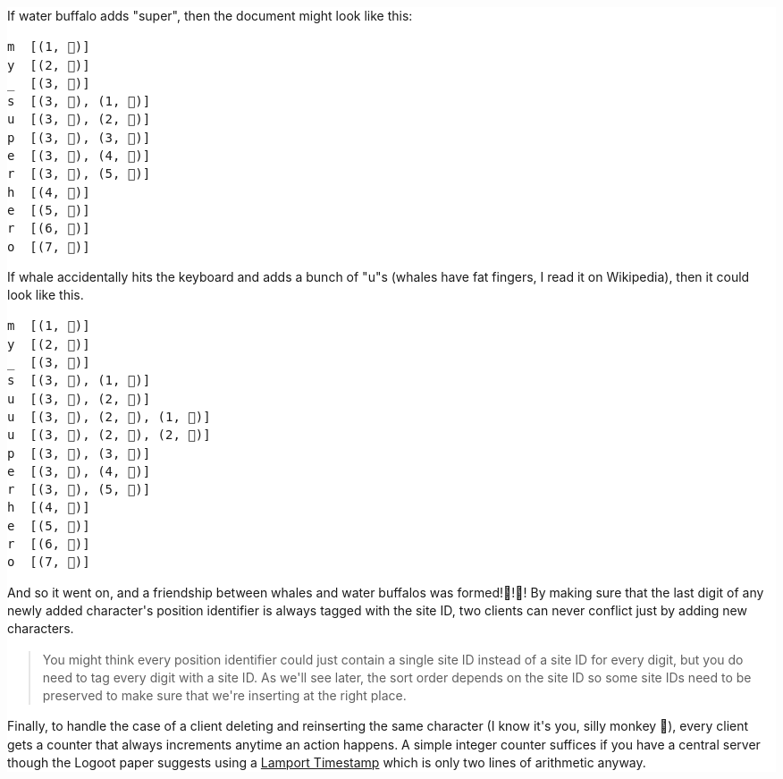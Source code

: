 If water buffalo adds "super", then the document might look like this:

<div class="highlighter-rouge">
<pre class="highlight code">
m  [<span class="whl">(1, 🐋)</span>]
y  [<span class="whl">(2, 🐋)</span>]
_  [<span class="whl">(3, 🐋)</span>]
s  [<span class="whl">(3, 🐋)</span>, <span class="buf">(1, 🐃)</span>]
u  [<span class="whl">(3, 🐋)</span>, <span class="buf">(2, 🐃)</span>]
p  [<span class="whl">(3, 🐋)</span>, <span class="buf">(3, 🐃)</span>]
e  [<span class="whl">(3, 🐋)</span>, <span class="buf">(4, 🐃)</span>]
r  [<span class="whl">(3, 🐋)</span>, <span class="buf">(5, 🐃)</span>]
h  [<span class="whl">(4, 🐋)</span>]
e  [<span class="whl">(5, 🐋)</span>]
r  [<span class="whl">(6, 🐋)</span>]
o  [<span class="whl">(7, 🐋)</span>]
</pre>
</div>

If whale accidentally hits the keyboard and adds a bunch of "u"s (whales have fat fingers, I read it on Wikipedia), then it could look like this.

<div class="highlighter-rouge">
<pre class="highlight code">
m  [<span class="whl">(1, 🐋)</span>]
y  [<span class="whl">(2, 🐋)</span>]
_  [<span class="whl">(3, 🐋)</span>]
s  [<span class="whl">(3, 🐋)</span>, <span class="buf">(1, 🐃)</span>]
u  [<span class="whl">(3, 🐋)</span>, <span class="buf">(2, 🐃)</span>]
u  [<span class="whl">(3, 🐋)</span>, <span class="buf">(2, 🐃)</span>, <span class="whl">(1, 🐋)</span>]
u  [<span class="whl">(3, 🐋)</span>, <span class="buf">(2, 🐃)</span>, <span class="whl">(2, 🐋)</span>]
p  [<span class="whl">(3, 🐋)</span>, <span class="buf">(3, 🐃)</span>]
e  [<span class="whl">(3, 🐋)</span>, <span class="buf">(4, 🐃)</span>]
r  [<span class="whl">(3, 🐋)</span>, <span class="buf">(5, 🐃)</span>]
h  [<span class="whl">(4, 🐋)</span>]
e  [<span class="whl">(5, 🐋)</span>]
r  [<span class="whl">(6, 🐋)</span>]
o  [<span class="whl">(7, 🐋)</span>]
</pre>
</div>

And so it went on, and a friendship between whales and water buffalos was formed!🐋!🐃! By making sure that the last digit of any newly added character's position identifier is always tagged with the site ID, two clients can never conflict just by adding new characters.

> You might think every position identifier could just contain a single site ID instead of a site ID for every digit, but you do need to tag every digit with a site ID. As we'll see later, the sort order depends on the site ID so some site IDs need to be preserved to make sure that we're inserting at the right place.

Finally, to handle the case of a client deleting and reinserting the same character (I know it's you, silly monkey 🙈), every client gets a counter that always increments anytime an action happens. A simple integer counter suffices if you have a central server though the Logoot paper suggests using a [Lamport Timestamp](https://en.wikipedia.org/wiki/Lamport_timestamps) which is only two lines of arithmetic anyway.
